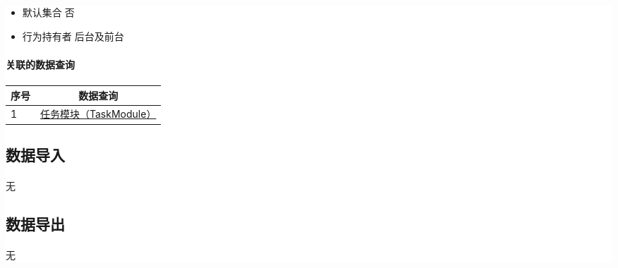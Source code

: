 - 默认集合
否

- 行为持有者
后台及前台

#### 关联的数据查询
| 序号 | 数据查询 |
| ---- | ---- |
| 1 | [任务模块（TaskModule）](#数据查询-任务模块（TaskModule）) |

## 数据导入
无

## 数据导出
无

